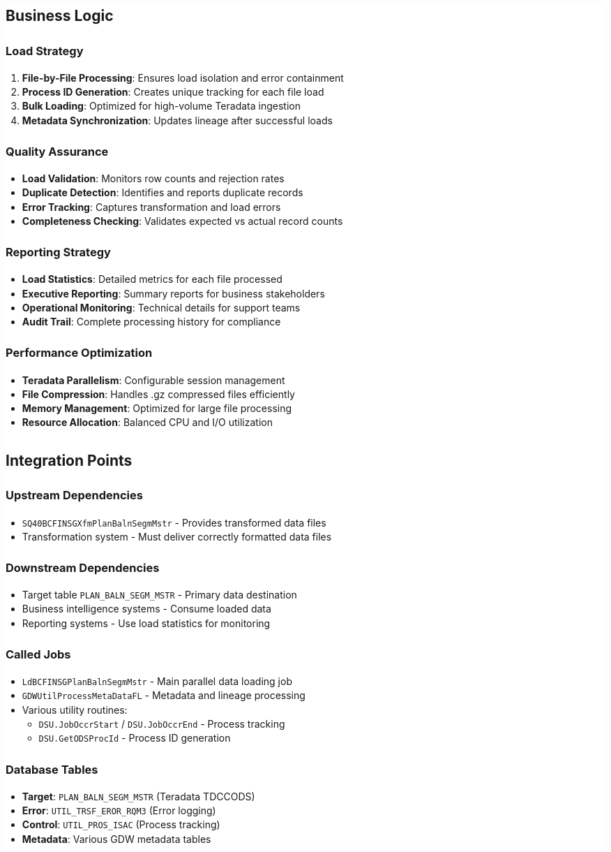 ## Business Logic

### **Load Strategy**
1. **File-by-File Processing**: Ensures load isolation and error containment
2. **Process ID Generation**: Creates unique tracking for each file load
3. **Bulk Loading**: Optimized for high-volume Teradata ingestion
4. **Metadata Synchronization**: Updates lineage after successful loads

### **Quality Assurance**
- **Load Validation**: Monitors row counts and rejection rates
- **Duplicate Detection**: Identifies and reports duplicate records
- **Error Tracking**: Captures transformation and load errors
- **Completeness Checking**: Validates expected vs actual record counts

### **Reporting Strategy**
- **Load Statistics**: Detailed metrics for each file processed
- **Executive Reporting**: Summary reports for business stakeholders
- **Operational Monitoring**: Technical details for support teams
- **Audit Trail**: Complete processing history for compliance

### **Performance Optimization**
- **Teradata Parallelism**: Configurable session management
- **File Compression**: Handles .gz compressed files efficiently
- **Memory Management**: Optimized for large file processing
- **Resource Allocation**: Balanced CPU and I/O utilization

## Integration Points

### **Upstream Dependencies**
- `SQ40BCFINSGXfmPlanBalnSegmMstr` - Provides transformed data files
- Transformation system - Must deliver correctly formatted data files

### **Downstream Dependencies**
- Target table `PLAN_BALN_SEGM_MSTR` - Primary data destination
- Business intelligence systems - Consume loaded data
- Reporting systems - Use load statistics for monitoring

### **Called Jobs**
- `LdBCFINSGPlanBalnSegmMstr` - Main parallel data loading job
- `GDWUtilProcessMetaDataFL` - Metadata and lineage processing
- Various utility routines:
  - `DSU.JobOccrStart` / `DSU.JobOccrEnd` - Process tracking
  - `DSU.GetODSProcId` - Process ID generation

### **Database Tables**
- **Target**: `PLAN_BALN_SEGM_MSTR` (Teradata TDCCODS)
- **Error**: `UTIL_TRSF_EROR_RQM3` (Error logging)
- **Control**: `UTIL_PROS_ISAC` (Process tracking)
- **Metadata**: Various GDW metadata tables
